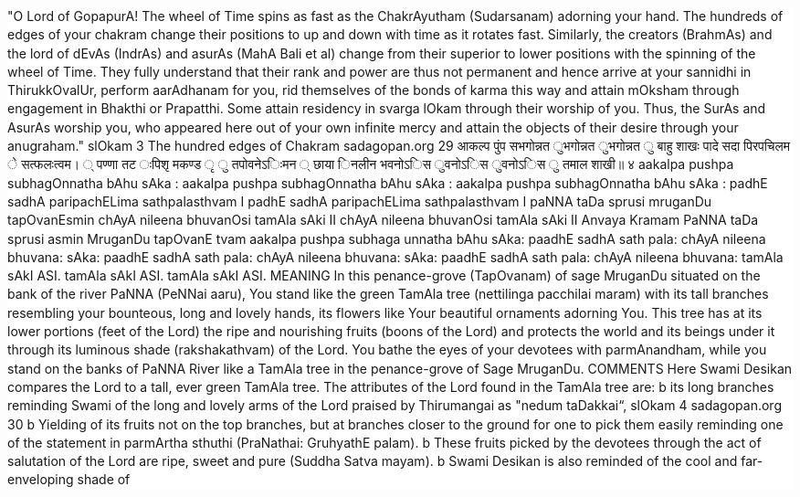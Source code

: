 "O Lord of GopapurA! The wheel of Time spins as
fast as the ChakrAyutham (Sudarsanam) adorning
your hand. The hundreds of edges of your chakram
change their positions to up and down with time as it
rotates fast. Similarly, the creators (BrahmAs) and the
lord of dEvAs (IndrAs) and asurAs (MahA Bali et al)
change from their superior to lower positions with the
spinning of the wheel of Time. They fully understand
that their rank and power are thus not permanent and
hence arrive at your sannidhi in ThirukkOvalUr,
perform aarAdhanam for you, rid themselves of the
bonds of karma this way and attain mOksham
through engagement in Bhakthi or Prapatthi. Some
attain residency in svarga lOkam through their
worship of you. Thus, the SurAs and AsurAs worship
you, who appeared here out of your own infinite
mercy and attain the objects of their desire through
your anugraham."
slOkam 3
The hundred edges of Chakram 
sadagopan.org
29
आकल्प पुंप सभगोन्नत ुभगोन्नत ुभगोन्नत ु बाहु
 शाखः
पादे सदा पिरपचिलम े सत्फलःत्वम। ्
पण्णा तट ःपिशृ मकण्ड ृ ु तपोवनेऽिःमन ्
छाया िनलीन भवनोऽिस ुवनोऽिस ुवनोऽिस ु तमाल शाखी॥ ४
aakalpa pushpa subhagOnnatha bAhu sAka : aakalpa pushpa subhagOnnatha bAhu sAka : aakalpa pushpa subhagOnnatha bAhu sAka :
padhE sadhA paripachELima sathpalasthvam I padhE sadhA paripachELima sathpalasthvam I
paNNA taDa sprusi mruganDu tapOvanEsmin
chAyA nileena bhuvanOsi tamAla sAki II chAyA nileena bhuvanOsi tamAla sAki II
Anvaya Kramam
PaNNA taDa sprusi asmin MruganDu
tapOvanE tvam aakalpa pushpa subhaga unnatha bAhu
sAka: paadhE sadhA sath pala: chAyA nileena bhuvana: sAka: paadhE sadhA sath pala: chAyA nileena bhuvana: sAka: paadhE sadhA sath pala: chAyA nileena bhuvana:
tamAla sAkI ASI. tamAla sAkI ASI. tamAla sAkI ASI.
MEANING
In this penance-grove (TapOvanam) of sage MruganDu situated on the bank of the river PaNNA
(PeNNai aaru), You stand like the green TamAla tree (nettilinga pacchilai maram) with its tall
branches resembling your bounteous, long and lovely hands, its flowers like Your beautiful
ornaments adorning You. This tree has at its lower portions (feet of the Lord) the ripe and
nourishing fruits (boons of the Lord) and protects the world and its beings under it through its
luminous shade (rakshakathvam) of the Lord. You bathe the eyes of your devotees with
parmAnandham, while you stand on the banks of PaNNA River like a TamAla tree in the
penance-grove of Sage MruganDu.
COMMENTS
Here Swami Desikan compares the Lord to a tall, ever green TamAla tree. The attributes of the
Lord found in the TamAla tree are:
b its long branches reminding Swami of the long and lovely arms of the Lord praised by
Thirumangai as "nedum taDakkai“,
slOkam 4 
sadagopan.org
30
b Yielding of its fruits not on the top branches, but at branches closer to the ground for one to
pick them easily reminding one of the statement in parmArtha sthuthi (PraNathai:
GruhyathE palam).
b These fruits picked by the devotees through the act of salutation of the Lord are ripe, sweet
and pure (Suddha Satva
mayam).
b Swami Desikan is also
reminded of the cool and
far-enveloping shade of